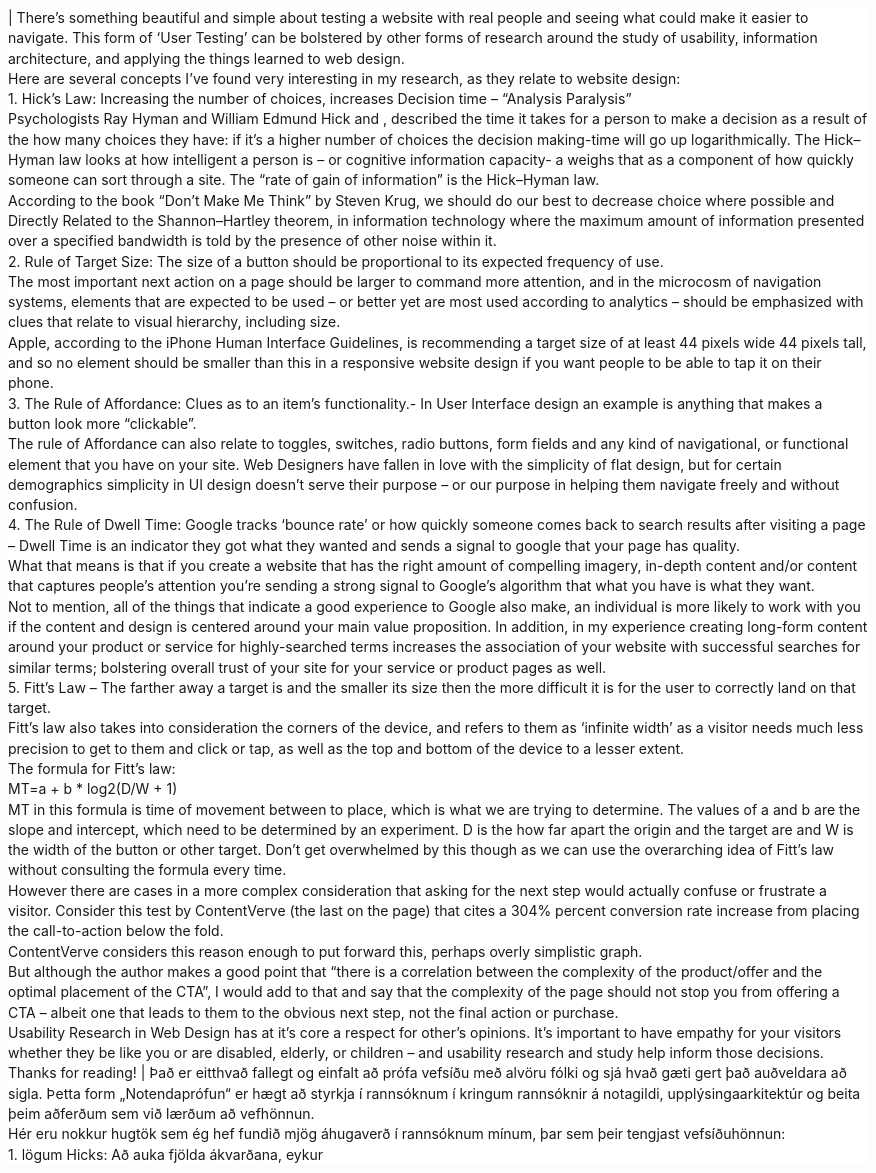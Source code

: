 | There’s something beautiful and simple about testing a website with real people and seeing what could make it easier to navigate. This form of ‘User Testing’ can be bolstered by other forms of research around the study of usability, information architecture, and applying the things learned to web design.<br/>Here are several concepts I’ve found very interesting in my research, as they relate to website design:<br/>1. Hick’s Law: Increasing the number of choices, increases Decision time – “Analysis Paralysis”<br/>Psychologists Ray Hyman and William Edmund Hick and , described the time it takes for a person to make a decision as a result of the how many choices they have: if it’s a higher number of choices the decision making-time will go up logarithmically. The Hick–Hyman law looks at how intelligent a person is – or cognitive information capacity- a weighs that as a component of how quickly someone can sort through a site. The “rate of gain of information” is the Hick–Hyman law.<br/>According to the book “Don’t Make Me Think” by Steven Krug, we should do our best to decrease choice where possible and<br/>Directly Related to the Shannon–Hartley theorem, in information technology where the maximum amount of information presented over a specified bandwidth is told by the presence of other noise within it.<br/>2. Rule of Target Size: The size of a button should be proportional to its expected frequency of use.<br/>The most important next action on a page should be larger to command more attention, and in the microcosm of navigation systems, elements that are expected to be used – or better yet are most used according to analytics – should be emphasized with clues that relate to visual hierarchy, including size.<br/>Apple, according to the iPhone Human Interface Guidelines, is recommending a target size of at least 44 pixels wide 44 pixels tall, and so no element should be smaller than this in a responsive website design if you want people to be able to tap it on their phone.<br/>3. The Rule of Affordance: Clues as to an item’s functionality.- In User Interface design an example is anything that makes a button look more “clickable”.<br/>The rule of Affordance can also relate to toggles, switches, radio buttons, form fields and any kind of navigational, or functional element that you have on your site. Web Designers have fallen in love with the simplicity of flat design, but for certain demographics simplicity in UI design doesn’t serve their purpose – or our purpose in helping them navigate freely and without confusion.<br/>4. The Rule of Dwell Time: Google tracks ‘bounce rate’ or how quickly someone comes back to search results after visiting a page – Dwell Time is an indicator they got what they wanted and sends a signal to google that your page has quality.<br/>What that means is that if you create a website that has the right amount of compelling imagery, in-depth content and/or content that captures people’s attention you’re sending a strong signal to Google’s algorithm that what you have is what they want.<br/>Not to mention, all of the things that indicate a good experience to Google also make, an individual is more likely to work with you if the content and design is centered around your main value proposition. In addition, in my experience creating long-form content around your product or service for highly-searched terms increases the association of your website with successful searches for similar terms; bolstering overall trust of your site for your service or product pages as well.<br/>5. Fitt’s Law – The farther away a target is and the smaller its size then the more difficult it is for the user to correctly land on that target.<br/>Fitt’s law also takes into consideration the corners of the device, and refers to them as ‘infinite width’ as a visitor needs much less precision to get to them and click or tap, as well as the top and bottom of the device to a lesser extent.<br/>The formula for Fitt’s law:<br/>MT=a + b * log2(D/W + 1)<br/>MT in this formula is time of movement between to place, which is what we are trying to determine. The values of a and b are the slope and intercept, which need to be determined by an experiment. D is the how far apart the origin and the target are and W is the width of the button or other target. Don’t get overwhelmed by this though as we can use the overarching idea of Fitt’s law without consulting the formula every time.<br/>However there are cases in a more complex consideration that asking for the next step would actually confuse or frustrate a visitor. Consider this test by ContentVerve (the last on the page) that cites a 304% percent conversion rate increase from placing the call-to-action below the fold.<br/>ContentVerve considers this reason enough to put forward this, perhaps overly simplistic graph.<br/>But although the author makes a good point that “there is a correlation between the complexity of the product/offer and the optimal placement of the CTA”, I would add to that and say that the complexity of the page should not stop you from offering a CTA – albeit one that leads to them to the obvious next step, not the final action or purchase.<br/>Usability Research in Web Design has at it’s core a respect for other’s opinions. It’s important to have empathy for your visitors whether they be like you or are disabled, elderly, or children – and usability research and study help inform those decisions. Thanks for reading! | Það er eitthvað fallegt og einfalt að prófa vefsíðu með alvöru fólki og sjá hvað gæti gert það auðveldara að sigla. Þetta form „Notendaprófun“ er hægt að styrkja í rannsóknum í kringum rannsóknir á notagildi, upplýsingaarkitektúr og beita þeim aðferðum sem við lærðum að vefhönnun.<br/>Hér eru nokkur hugtök sem ég hef fundið mjög áhugaverð í rannsóknum mínum, þar sem þeir tengjast vefsíðuhönnun:<br/>1. lögum Hicks: Að auka fjölda ákvarðana, eykur